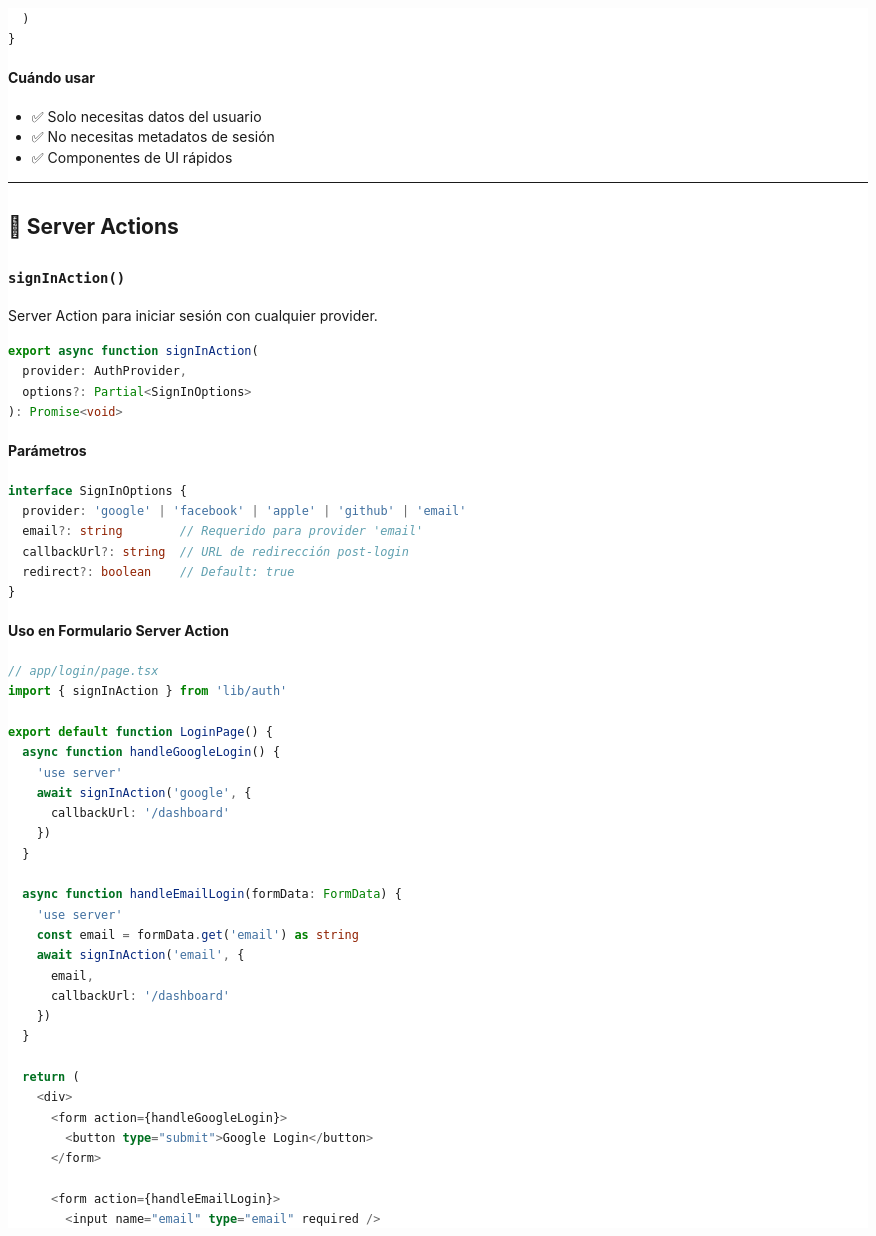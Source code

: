 ```typescript
  )
}
```

#### **Cuándo usar**
- ✅ Solo necesitas datos del usuario
- ✅ No necesitas metadatos de sesión
- ✅ Componentes de UI rápidos

---

## 🚀 Server Actions

### `signInAction()`

Server Action para iniciar sesión con cualquier provider.

```typescript
export async function signInAction(
  provider: AuthProvider, 
  options?: Partial<SignInOptions>
): Promise<void>
```

#### **Parámetros**
```typescript
interface SignInOptions {
  provider: 'google' | 'facebook' | 'apple' | 'github' | 'email'
  email?: string        // Requerido para provider 'email'
  callbackUrl?: string  // URL de redirección post-login
  redirect?: boolean    // Default: true
}
```

#### **Uso en Formulario Server Action**
```typescript
// app/login/page.tsx
import { signInAction } from 'lib/auth'

export default function LoginPage() {
  async function handleGoogleLogin() {
    'use server'
    await signInAction('google', {
      callbackUrl: '/dashboard'
    })
  }
  
  async function handleEmailLogin(formData: FormData) {
    'use server'
    const email = formData.get('email') as string
    await signInAction('email', {
      email,
      callbackUrl: '/dashboard'
    })
  }
  
  return (
    <div>
      <form action={handleGoogleLogin}>
        <button type="submit">Google Login</button>
      </form>
      
      <form action={handleEmailLogin}>
        <input name="email" type="email" required />
```